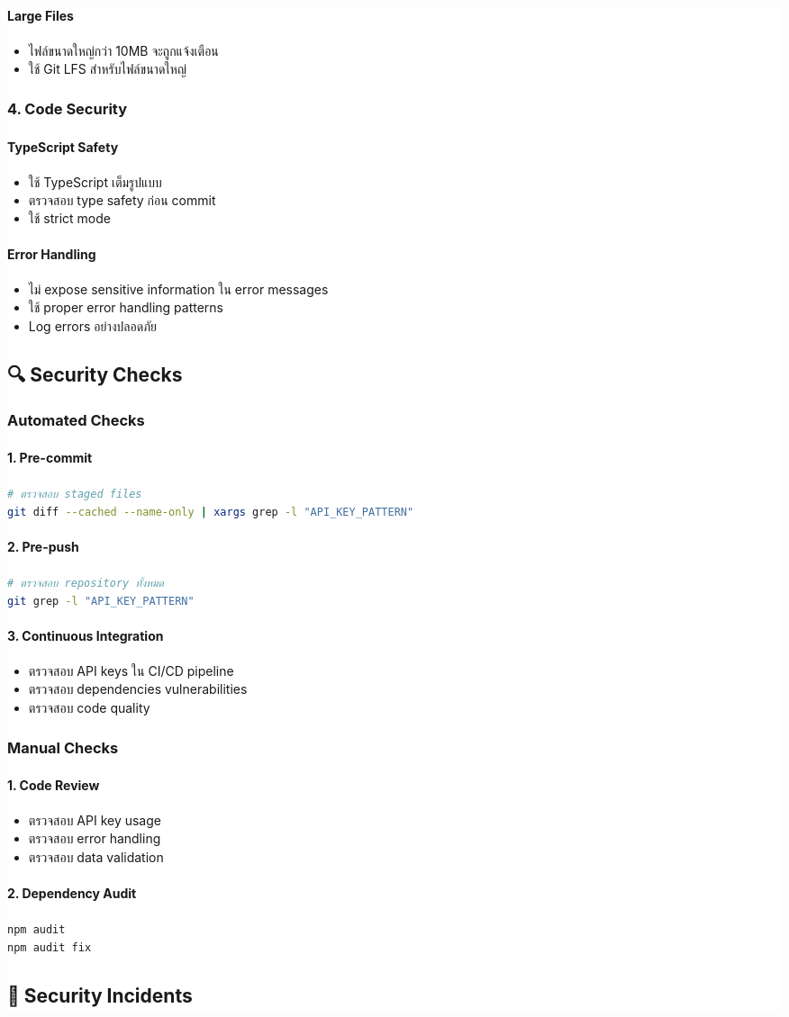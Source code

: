 #### Large Files
- ไฟล์ขนาดใหญ่กว่า 10MB จะถูกแจ้งเตือน
- ใช้ Git LFS สำหรับไฟล์ขนาดใหญ่

### 4. Code Security

#### TypeScript Safety
- ใช้ TypeScript เต็มรูปแบบ
- ตรวจสอบ type safety ก่อน commit
- ใช้ strict mode

#### Error Handling
- ไม่ expose sensitive information ใน error messages
- ใช้ proper error handling patterns
- Log errors อย่างปลอดภัย

## 🔍 Security Checks

### Automated Checks

#### 1. Pre-commit
```bash
# ตรวจสอบ staged files
git diff --cached --name-only | xargs grep -l "API_KEY_PATTERN"
```

#### 2. Pre-push
```bash
# ตรวจสอบ repository ทั้งหมด
git grep -l "API_KEY_PATTERN"
```

#### 3. Continuous Integration
- ตรวจสอบ API keys ใน CI/CD pipeline
- ตรวจสอบ dependencies vulnerabilities
- ตรวจสอบ code quality

### Manual Checks

#### 1. Code Review
- ตรวจสอบ API key usage
- ตรวจสอบ error handling
- ตรวจสอบ data validation

#### 2. Dependency Audit
```bash
npm audit
npm audit fix
```

## 🚨 Security Incidents
